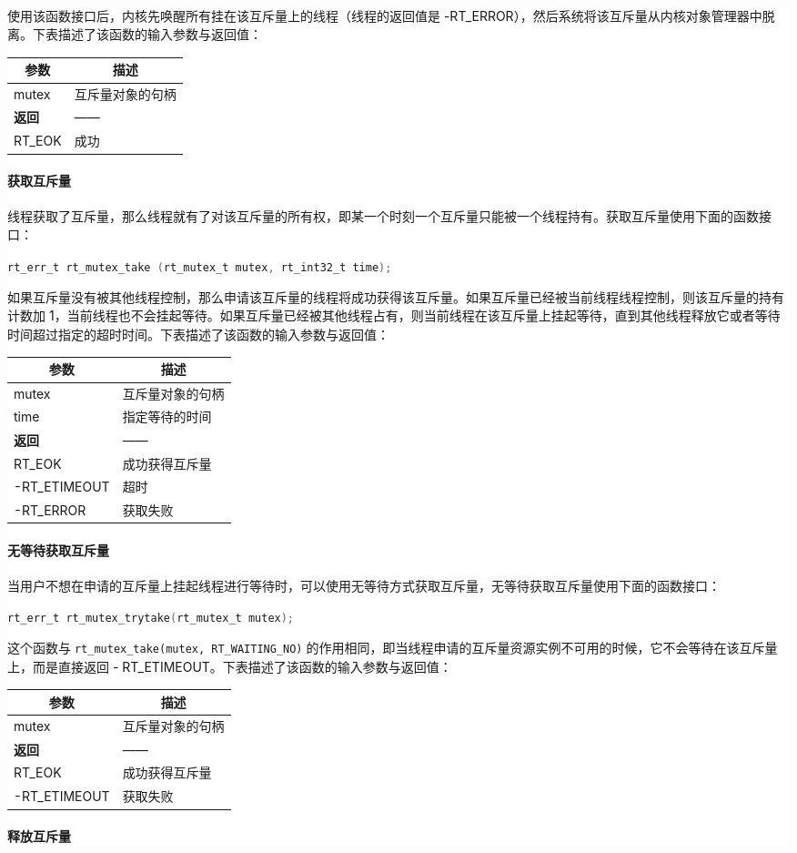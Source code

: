 使用该函数接口后，内核先唤醒所有挂在该互斥量上的线程（线程的返回值是 -RT_ERROR），然后系统将该互斥量从内核对象管理器中脱离。下表描述了该函数的输入参数与返回值：

|**参数**|**描述**        |
|----------|------------------|
| mutex    | 互斥量对象的句柄 |
|**返回**| ——               |
| RT_EOK   | 成功             |

#### 获取互斥量

线程获取了互斥量，那么线程就有了对该互斥量的所有权，即某一个时刻一个互斥量只能被一个线程持有。获取互斥量使用下面的函数接口：

```c
rt_err_t rt_mutex_take (rt_mutex_t mutex, rt_int32_t time);
```

如果互斥量没有被其他线程控制，那么申请该互斥量的线程将成功获得该互斥量。如果互斥量已经被当前线程线程控制，则该互斥量的持有计数加
1，当前线程也不会挂起等待。如果互斥量已经被其他线程占有，则当前线程在该互斥量上挂起等待，直到其他线程释放它或者等待时间超过指定的超时时间。下表描述了该函数的输入参数与返回值：

|**参数**     |**描述**        |
|---------------|------------------|
| mutex         | 互斥量对象的句柄 |
| time          | 指定等待的时间   |
|**返回**     | ——               |
| RT_EOK        | 成功获得互斥量   |
| \-RT_ETIMEOUT | 超时             |
| \-RT_ERROR    | 获取失败         |

#### 无等待获取互斥量

当用户不想在申请的互斥量上挂起线程进行等待时，可以使用无等待方式获取互斥量，无等待获取互斥量使用下面的函数接口：

```c
rt_err_t rt_mutex_trytake(rt_mutex_t mutex);
```

这个函数与 `rt_mutex_take(mutex, RT_WAITING_NO)` 的作用相同，即当线程申请的互斥量资源实例不可用的时候，它不会等待在该互斥量上，而是直接返回 - RT_ETIMEOUT。下表描述了该函数的输入参数与返回值：

| **参数**      | **描述**         |
| ------------- | ---------------- |
| mutex         | 互斥量对象的句柄 |
| **返回**      | ——               |
| RT_EOK        | 成功获得互斥量   |
| \-RT_ETIMEOUT | 获取失败         |

#### 释放互斥量
